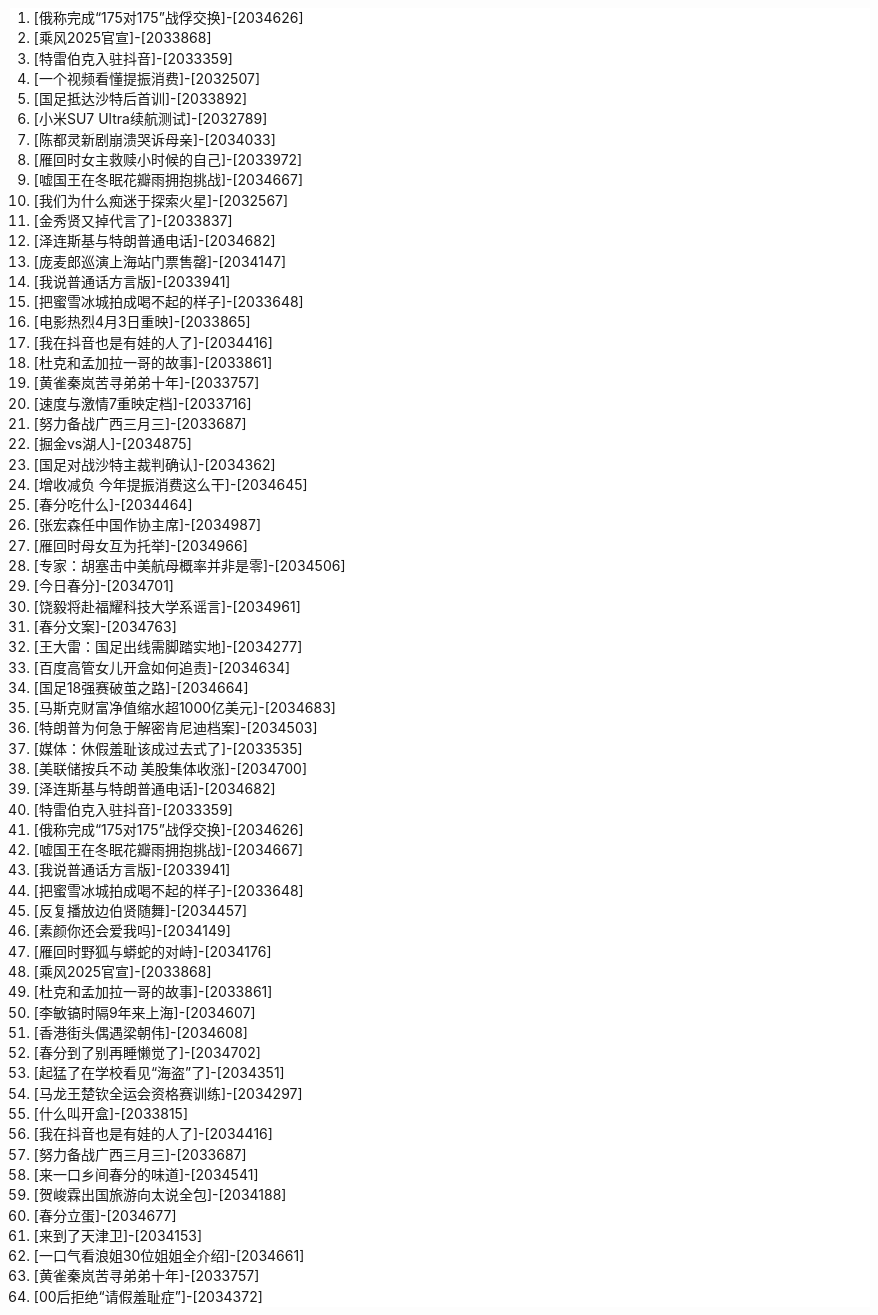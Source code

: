 1. [俄称完成“175对175”战俘交换]-[2034626]
1. [乘风2025官宣]-[2033868]
1. [特雷伯克入驻抖音]-[2033359]
1. [一个视频看懂提振消费]-[2032507]
1. [国足抵达沙特后首训]-[2033892]
1. [小米SU7 Ultra续航测试]-[2032789]
1. [陈都灵新剧崩溃哭诉母亲]-[2034033]
1. [雁回时女主救赎小时候的自己]-[2033972]
1. [嘘国王在冬眠花瓣雨拥抱挑战]-[2034667]
1. [我们为什么痴迷于探索火星]-[2032567]
1. [金秀贤又掉代言了]-[2033837]
1. [泽连斯基与特朗普通电话]-[2034682]
1. [庞麦郎巡演上海站门票售罄]-[2034147]
1. [我说普通话方言版]-[2033941]
1. [把蜜雪冰城拍成喝不起的样子]-[2033648]
1. [电影热烈4月3日重映]-[2033865]
1. [我在抖音也是有娃的人了]-[2034416]
1. [杜克和孟加拉一哥的故事]-[2033861]
1. [黄雀秦岚苦寻弟弟十年]-[2033757]
1. [速度与激情7重映定档]-[2033716]
1. [努力备战广西三月三]-[2033687]
1. [掘金vs湖人]-[2034875]
1. [国足对战沙特主裁判确认]-[2034362]
1. [增收减负 今年提振消费这么干]-[2034645]
1. [春分吃什么]-[2034464]
1. [张宏森任中国作协主席]-[2034987]
1. [雁回时母女互为托举]-[2034966]
1. [专家：胡塞击中美航母概率并非是零]-[2034506]
1. [今日春分]-[2034701]
1. [饶毅将赴福耀科技大学系谣言]-[2034961]
1. [春分文案]-[2034763]
1. [王大雷：国足出线需脚踏实地]-[2034277]
1. [百度高管女儿开盒如何追责]-[2034634]
1. [国足18强赛破茧之路]-[2034664]
1. [马斯克财富净值缩水超1000亿美元]-[2034683]
1. [特朗普为何急于解密肯尼迪档案]-[2034503]
1. [媒体：休假羞耻该成过去式了]-[2033535]
1. [美联储按兵不动 美股集体收涨]-[2034700]
1. [泽连斯基与特朗普通电话]-[2034682]
1. [特雷伯克入驻抖音]-[2033359]
1. [俄称完成“175对175”战俘交换]-[2034626]
1. [嘘国王在冬眠花瓣雨拥抱挑战]-[2034667]
1. [我说普通话方言版]-[2033941]
1. [把蜜雪冰城拍成喝不起的样子]-[2033648]
1. [反复播放边伯贤随舞]-[2034457]
1. [素颜你还会爱我吗]-[2034149]
1. [雁回时野狐与蟒蛇的对峙]-[2034176]
1. [乘风2025官宣]-[2033868]
1. [杜克和孟加拉一哥的故事]-[2033861]
1. [李敏镐时隔9年来上海]-[2034607]
1. [香港街头偶遇梁朝伟]-[2034608]
1. [春分到了别再睡懒觉了]-[2034702]
1. [起猛了在学校看见“海盗”了]-[2034351]
1. [马龙王楚钦全运会资格赛训练]-[2034297]
1. [什么叫开盒]-[2033815]
1. [我在抖音也是有娃的人了]-[2034416]
1. [努力备战广西三月三]-[2033687]
1. [来一口乡间春分的味道]-[2034541]
1. [贺峻霖出国旅游向太说全包]-[2034188]
1. [春分立蛋]-[2034677]
1. [来到了天津卫]-[2034153]
1. [一口气看浪姐30位姐姐全介绍]-[2034661]
1. [黄雀秦岚苦寻弟弟十年]-[2033757]
1. [00后拒绝“请假羞耻症”]-[2034372]